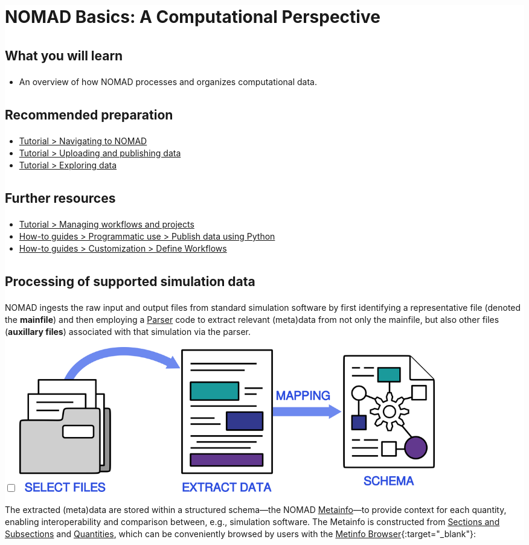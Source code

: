 # NOMAD Basics: A Computational Perspective

## What you will learn

- An overview of how NOMAD processes and organizes computational data.

## Recommended preparation

- [Tutorial > Navigating to NOMAD](../../tutorial/nomad_repo.md)
- [Tutorial > Uploading and publishing data](../../tutorial/upload_publish.md)
- [Tutorial > Exploring data](../../tutorial/explore.md)

## Further resources

- [Tutorial > Managing workflows and projects](../../tutorial/workflows_projects.md)
- [How-to guides > Programmatic use > Publish data using Python](../../howto/programmatic/publish_python.md)
- [How-to guides > Customization > Define Workflows](../../howto/customization/workflows.md)

## Processing of supported simulation data

NOMAD ingests the raw input and output files from standard simulation software by first identifying a representative file (denoted the **mainfile**) and then employing a [Parser](../../reference/glossary.md#parser) code to extract relevant (meta)data from not only the mainfile, but also other files (**auxillary files**) associated with that simulation via the parser.

<div class="click-zoom">
    <label>
        <input type="checkbox">
        <img src="./images/parsing_illustration.png" alt="" width="80%" title="Click to zoom in">
    </label>
</div>

The extracted (meta)data are stored within a structured schema&mdash;the NOMAD [Metainfo](../../reference/glossary.md#metainfo)&mdash;to provide context for each quantity, enabling interoperability and comparison between, e.g., simulation software. The Metainfo is constructed from [Sections and Subsections](../../reference/glossary.md#section-and-subsection) and [Quantities](../../reference/glossary.md#quantity), which can be conveniently browsed by users with the [Metinfo Browser](https://nomad-lab.eu/prod/v1/gui/analyze/metainfo){:target="_blank"}:
